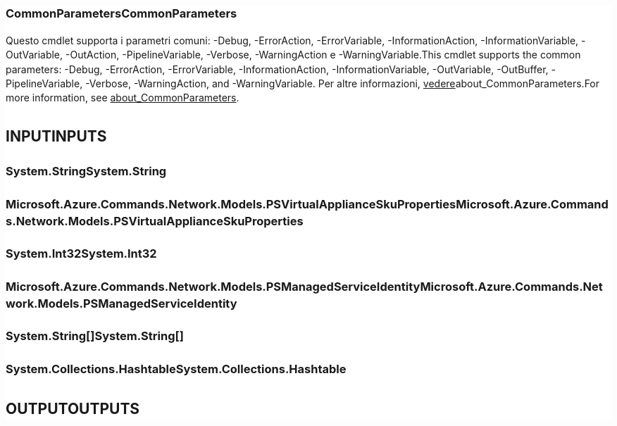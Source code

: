 ### <span data-ttu-id="95038-148">CommonParameters</span><span class="sxs-lookup"><span data-stu-id="95038-148">CommonParameters</span></span>
<span data-ttu-id="95038-149">Questo cmdlet supporta i parametri comuni: -Debug, -ErrorAction, -ErrorVariable, -InformationAction, -InformationVariable, -OutVariable, -OutAction, -PipelineVariable, -Verbose, -WarningAction e -WarningVariable.</span><span class="sxs-lookup"><span data-stu-id="95038-149">This cmdlet supports the common parameters: -Debug, -ErrorAction, -ErrorVariable, -InformationAction, -InformationVariable, -OutVariable, -OutBuffer, -PipelineVariable, -Verbose, -WarningAction, and -WarningVariable.</span></span> <span data-ttu-id="95038-150">Per altre informazioni, [vedere](http://go.microsoft.com/fwlink/?LinkID=113216)about_CommonParameters.</span><span class="sxs-lookup"><span data-stu-id="95038-150">For more information, see [about_CommonParameters](http://go.microsoft.com/fwlink/?LinkID=113216).</span></span>

## <span data-ttu-id="95038-151">INPUT</span><span class="sxs-lookup"><span data-stu-id="95038-151">INPUTS</span></span>

### <span data-ttu-id="95038-152">System.String</span><span class="sxs-lookup"><span data-stu-id="95038-152">System.String</span></span>

### <span data-ttu-id="95038-153">Microsoft.Azure.Commands.Network.Models.PSVirtualApplianceSkuProperties</span><span class="sxs-lookup"><span data-stu-id="95038-153">Microsoft.Azure.Commands.Network.Models.PSVirtualApplianceSkuProperties</span></span>

### <span data-ttu-id="95038-154">System.Int32</span><span class="sxs-lookup"><span data-stu-id="95038-154">System.Int32</span></span>

### <span data-ttu-id="95038-155">Microsoft.Azure.Commands.Network.Models.PSManagedServiceIdentity</span><span class="sxs-lookup"><span data-stu-id="95038-155">Microsoft.Azure.Commands.Network.Models.PSManagedServiceIdentity</span></span>

### <span data-ttu-id="95038-156">System.String[]</span><span class="sxs-lookup"><span data-stu-id="95038-156">System.String[]</span></span>

### <span data-ttu-id="95038-157">System.Collections.Hashtable</span><span class="sxs-lookup"><span data-stu-id="95038-157">System.Collections.Hashtable</span></span>

## <span data-ttu-id="95038-158">OUTPUT</span><span class="sxs-lookup"><span data-stu-id="95038-158">OUTPUTS</span></span>
